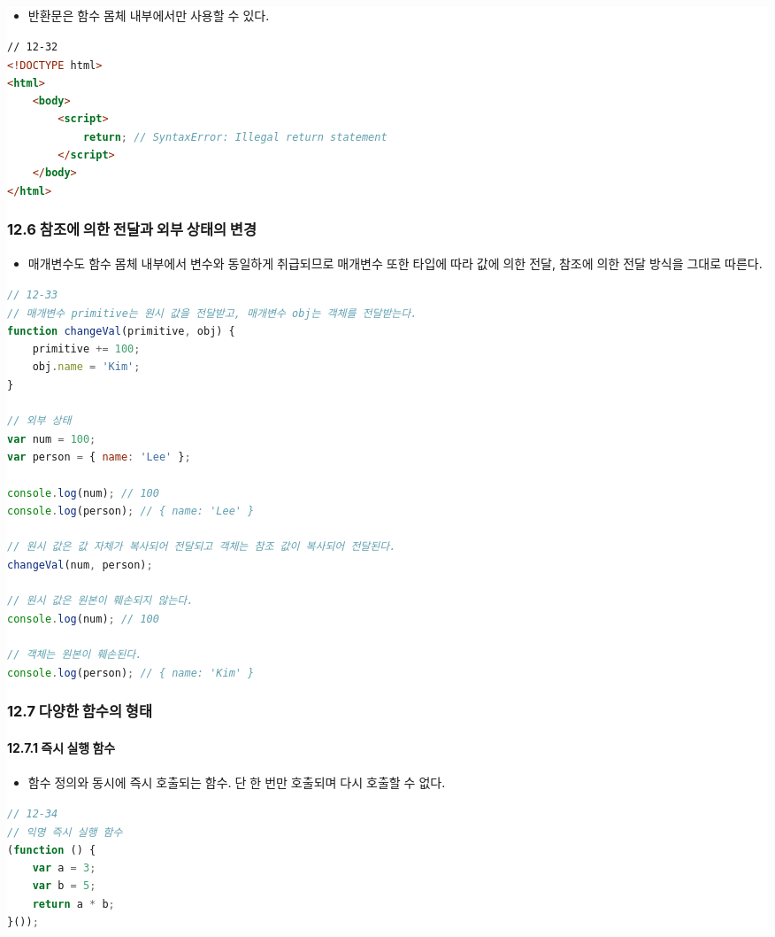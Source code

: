* 반환문은 함수 몸체 내부에서만 사용할 수 있다.

```html
// 12-32
<!DOCTYPE html>
<html>
    <body>
        <script>
            return; // SyntaxError: Illegal return statement
        </script>
    </body>
</html>
```

### 12.6 참조에 의한 전달과 외부 상태의 변경

* 매개변수도 함수 몸체 내부에서 변수와 동일하게 취급되므로 매개변수 또한 타입에 따라 값에 의한 전달, 참조에 의한 전달 방식을 그대로 따른다.

```javascript
// 12-33
// 매개변수 primitive는 원시 값을 전달받고, 매개변수 obj는 객체를 전달받는다.
function changeVal(primitive, obj) {
    primitive += 100;
    obj.name = 'Kim';
}

// 외부 상태
var num = 100;
var person = { name: 'Lee' };

console.log(num); // 100
console.log(person); // { name: 'Lee' }

// 원시 값은 값 자체가 복사되어 전달되고 객체는 참조 값이 복사되어 전달된다.
changeVal(num, person);

// 원시 값은 원본이 훼손되지 않는다.
console.log(num); // 100

// 객체는 원본이 훼손된다.
console.log(person); // { name: 'Kim' }
```

### 12.7 다양한 함수의 형태

#### 12.7.1 즉시 실행 함수

* 함수 정의와 동시에 즉시 호출되는 함수. 단 한 번만 호출되며 다시 호출할 수 없다.

```javascript
// 12-34
// 익명 즉시 실행 함수
(function () {
    var a = 3;
    var b = 5;
    return a * b;
}());
```
